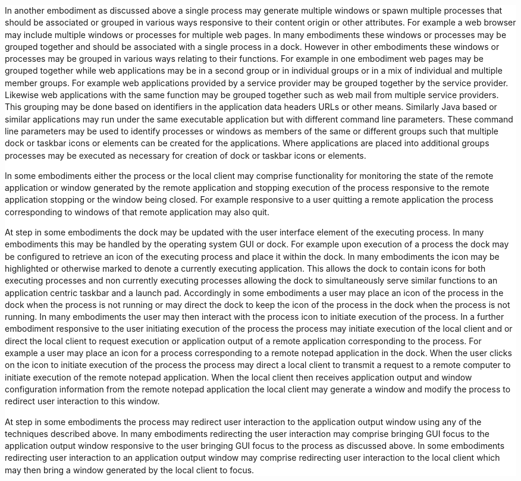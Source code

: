 In another embodiment as discussed above a single process may generate multiple windows or spawn multiple processes that should be associated or grouped in various ways responsive to their content origin or other attributes. For example a web browser may include multiple windows or processes for multiple web pages. In many embodiments these windows or processes may be grouped together and should be associated with a single process in a dock. However in other embodiments these windows or processes may be grouped in various ways relating to their functions. For example in one embodiment web pages may be grouped together while web applications may be in a second group or in individual groups or in a mix of individual and multiple member groups. For example web applications provided by a service provider may be grouped together by the service provider. Likewise web applications with the same function may be grouped together such as web mail from multiple service providers. This grouping may be done based on identifiers in the application data headers URLs or other means. Similarly Java based or similar applications may run under the same executable application but with different command line parameters. These command line parameters may be used to identify processes or windows as members of the same or different groups such that multiple dock or taskbar icons or elements can be created for the applications. Where applications are placed into additional groups processes may be executed as necessary for creation of dock or taskbar icons or elements.

In some embodiments either the process or the local client may comprise functionality for monitoring the state of the remote application or window generated by the remote application and stopping execution of the process responsive to the remote application stopping or the window being closed. For example responsive to a user quitting a remote application the process corresponding to windows of that remote application may also quit.

At step in some embodiments the dock may be updated with the user interface element of the executing process. In many embodiments this may be handled by the operating system GUI or dock. For example upon execution of a process the dock may be configured to retrieve an icon of the executing process and place it within the dock. In many embodiments the icon may be highlighted or otherwise marked to denote a currently executing application. This allows the dock to contain icons for both executing processes and non currently executing processes allowing the dock to simultaneously serve similar functions to an application centric taskbar and a launch pad. Accordingly in some embodiments a user may place an icon of the process in the dock when the process is not running or may direct the dock to keep the icon of the process in the dock when the process is not running. In many embodiments the user may then interact with the process icon to initiate execution of the process. In a further embodiment responsive to the user initiating execution of the process the process may initiate execution of the local client and or direct the local client to request execution or application output of a remote application corresponding to the process. For example a user may place an icon for a process corresponding to a remote notepad application in the dock. When the user clicks on the icon to initiate execution of the process the process may direct a local client to transmit a request to a remote computer to initiate execution of the remote notepad application. When the local client then receives application output and window configuration information from the remote notepad application the local client may generate a window and modify the process to redirect user interaction to this window.

At step in some embodiments the process may redirect user interaction to the application output window using any of the techniques described above. In many embodiments redirecting the user interaction may comprise bringing GUI focus to the application output window responsive to the user bringing GUI focus to the process as discussed above. In some embodiments redirecting user interaction to an application output window may comprise redirecting user interaction to the local client which may then bring a window generated by the local client to focus.
